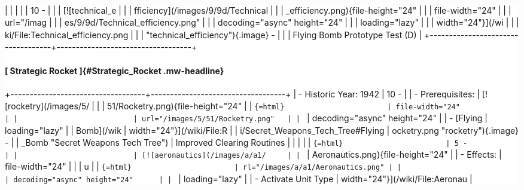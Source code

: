 |                                   |                                   |
|                                   | 10 -                              |
|                                   | [![technical_e                    |
|                                   | fficiency](/images/9/9d/Technical |
|                                   | _efficiency.png){file-height="24" |
|                                   | file-width="24"                   |
|                                   | url="/imag                        |
|                                   | es/9/9d/Technical_efficiency.png" |
|                                   | decoding="async" height="24"      |
|                                   | loading="lazy"                    |
|                                   | width="24"}](/wi                  |
|                                   | ki/File:Technical_efficiency.png  |
|                                   | "technical_efficiency"){.image} - |
|                                   | Flying Bomb Prototype Test (D)    |
+-----------------------------------+-----------------------------------+

#### [ Strategic Rocket ]{#Strategic_Rocket .mw-headline}

+-----------------------------------+-----------------------------------+
| -   Historic Year: 1942           | 10 -                              |
| -   Prerequisites:                | [![rocketry](/images/5/           |
|                                   | 51/Rocketry.png){file-height="24" |
| ```{=html}                        | file-width="24"                   |
|                           | url="/images/5/51/Rocketry.png"   |
| ```                               | decoding="async" height="24"      |
| -   [Flying                       | loading="lazy"                    |
|     Bomb](/wik                    | width="24"}](/wiki/File:R         |
| i/Secret_Weapons_Tech_Tree#Flying | ocketry.png "rocketry"){.image} - |
| _Bomb "Secret Weapons Tech Tree") | Improved Clearing Routines        |
|                                   |                                   |
| ```{=html}                        | 5 -                               |
|                           | [![aeronautics](/images/a/a1/     |
| ```                               | Aeronautics.png){file-height="24" |
| -   Effects:                      | file-width="24"                   |
|                                   | u                                 |
| ```{=html}                        | rl="/images/a/a1/Aeronautics.png" |
|                           | decoding="async" height="24"      |
| ```                               | loading="lazy"                    |
| -   Activate Unit Type            | width="24"}](/wiki/File:Aeronau   |